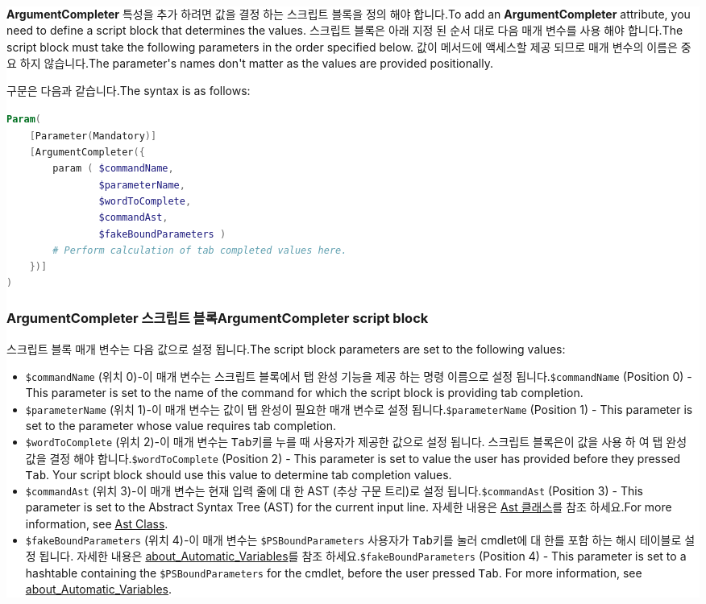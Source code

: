 <span data-ttu-id="e5538-340">**ArgumentCompleter** 특성을 추가 하려면 값을 결정 하는 스크립트 블록을 정의 해야 합니다.</span><span class="sxs-lookup"><span data-stu-id="e5538-340">To add an **ArgumentCompleter** attribute, you need to define a script block that determines the values.</span></span> <span data-ttu-id="e5538-341">스크립트 블록은 아래 지정 된 순서 대로 다음 매개 변수를 사용 해야 합니다.</span><span class="sxs-lookup"><span data-stu-id="e5538-341">The script block must take the following parameters in the order specified below.</span></span> <span data-ttu-id="e5538-342">값이 메서드에 액세스할 제공 되므로 매개 변수의 이름은 중요 하지 않습니다.</span><span class="sxs-lookup"><span data-stu-id="e5538-342">The parameter's names don't matter as the values are provided positionally.</span></span>

<span data-ttu-id="e5538-343">구문은 다음과 같습니다.</span><span class="sxs-lookup"><span data-stu-id="e5538-343">The syntax is as follows:</span></span>

```powershell
Param(
    [Parameter(Mandatory)]
    [ArgumentCompleter({
        param ( $commandName,
                $parameterName,
                $wordToComplete,
                $commandAst,
                $fakeBoundParameters )
        # Perform calculation of tab completed values here.
    })]
)
```

### <a name="argumentcompleter-script-block"></a><span data-ttu-id="e5538-344">ArgumentCompleter 스크립트 블록</span><span class="sxs-lookup"><span data-stu-id="e5538-344">ArgumentCompleter script block</span></span>

<span data-ttu-id="e5538-345">스크립트 블록 매개 변수는 다음 값으로 설정 됩니다.</span><span class="sxs-lookup"><span data-stu-id="e5538-345">The script block parameters are set to the following values:</span></span>

- <span data-ttu-id="e5538-346">`$commandName` (위치 0)-이 매개 변수는 스크립트 블록에서 탭 완성 기능을 제공 하는 명령 이름으로 설정 됩니다.</span><span class="sxs-lookup"><span data-stu-id="e5538-346">`$commandName` (Position 0) - This parameter is set to the name of the command for which the script block is providing tab completion.</span></span>
- <span data-ttu-id="e5538-347">`$parameterName` (위치 1)-이 매개 변수는 값이 탭 완성이 필요한 매개 변수로 설정 됩니다.</span><span class="sxs-lookup"><span data-stu-id="e5538-347">`$parameterName` (Position 1) - This parameter is set to the parameter whose value requires tab completion.</span></span>
- <span data-ttu-id="e5538-348">`$wordToComplete` (위치 2)-이 매개 변수는 <kbd>Tab</kbd>키를 누를 때 사용자가 제공한 값으로 설정 됩니다. 스크립트 블록은이 값을 사용 하 여 탭 완성 값을 결정 해야 합니다.</span><span class="sxs-lookup"><span data-stu-id="e5538-348">`$wordToComplete` (Position 2) - This parameter is set to value the user has provided before they pressed <kbd>Tab</kbd>. Your script block should use this value to determine tab completion values.</span></span>
- <span data-ttu-id="e5538-349">`$commandAst` (위치 3)-이 매개 변수는 현재 입력 줄에 대 한 AST (추상 구문 트리)로 설정 됩니다.</span><span class="sxs-lookup"><span data-stu-id="e5538-349">`$commandAst` (Position 3) - This parameter is set to the Abstract Syntax Tree (AST) for the current input line.</span></span> <span data-ttu-id="e5538-350">자세한 내용은 [Ast 클래스](/dotnet/api/system.management.automation.language.ast)를 참조 하세요.</span><span class="sxs-lookup"><span data-stu-id="e5538-350">For more information, see [Ast Class](/dotnet/api/system.management.automation.language.ast).</span></span>
- <span data-ttu-id="e5538-351">`$fakeBoundParameters` (위치 4)-이 매개 변수는 `$PSBoundParameters` 사용자가 <kbd>Tab</kbd>키를 눌러 cmdlet에 대 한를 포함 하는 해시 테이블로 설정 됩니다. 자세한 내용은 [about_Automatic_Variables](about_Automatic_Variables.md)를 참조 하세요.</span><span class="sxs-lookup"><span data-stu-id="e5538-351">`$fakeBoundParameters` (Position 4) - This parameter is set to a hashtable containing the `$PSBoundParameters` for the cmdlet, before the user pressed <kbd>Tab</kbd>. For more information, see [about_Automatic_Variables](about_Automatic_Variables.md).</span></span>
